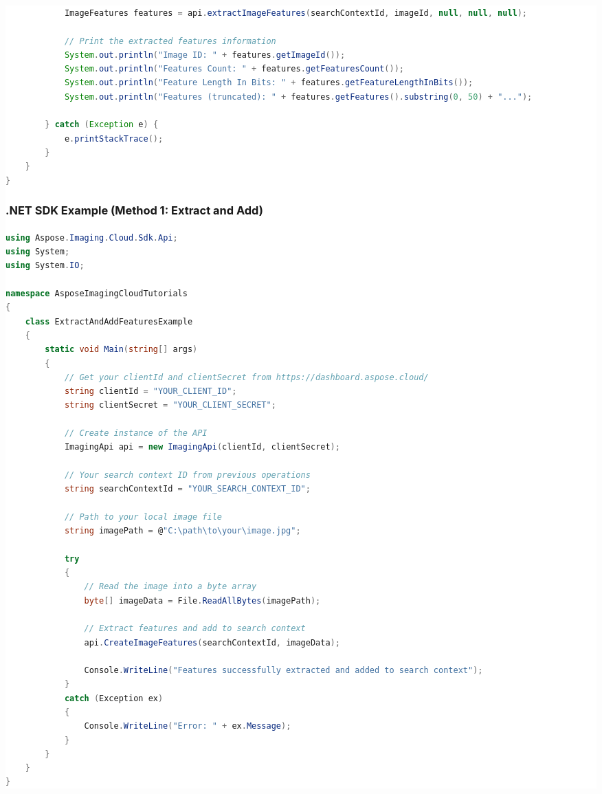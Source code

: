 ```java
            ImageFeatures features = api.extractImageFeatures(searchContextId, imageId, null, null, null);
            
            // Print the extracted features information
            System.out.println("Image ID: " + features.getImageId());
            System.out.println("Features Count: " + features.getFeaturesCount());
            System.out.println("Feature Length In Bits: " + features.getFeatureLengthInBits());
            System.out.println("Features (truncated): " + features.getFeatures().substring(0, 50) + "...");
            
        } catch (Exception e) {
            e.printStackTrace();
        }
    }
}
```

### .NET SDK Example (Method 1: Extract and Add)

```csharp
using Aspose.Imaging.Cloud.Sdk.Api;
using System;
using System.IO;

namespace AsposeImagingCloudTutorials
{
    class ExtractAndAddFeaturesExample
    {
        static void Main(string[] args)
        {
            // Get your clientId and clientSecret from https://dashboard.aspose.cloud/
            string clientId = "YOUR_CLIENT_ID";
            string clientSecret = "YOUR_CLIENT_SECRET";
            
            // Create instance of the API
            ImagingApi api = new ImagingApi(clientId, clientSecret);
            
            // Your search context ID from previous operations
            string searchContextId = "YOUR_SEARCH_CONTEXT_ID";
            
            // Path to your local image file
            string imagePath = @"C:\path\to\your\image.jpg";
            
            try
            {
                // Read the image into a byte array
                byte[] imageData = File.ReadAllBytes(imagePath);
                
                // Extract features and add to search context
                api.CreateImageFeatures(searchContextId, imageData);
                
                Console.WriteLine("Features successfully extracted and added to search context");
            }
            catch (Exception ex)
            {
                Console.WriteLine("Error: " + ex.Message);
            }
        }
    }
}
```
